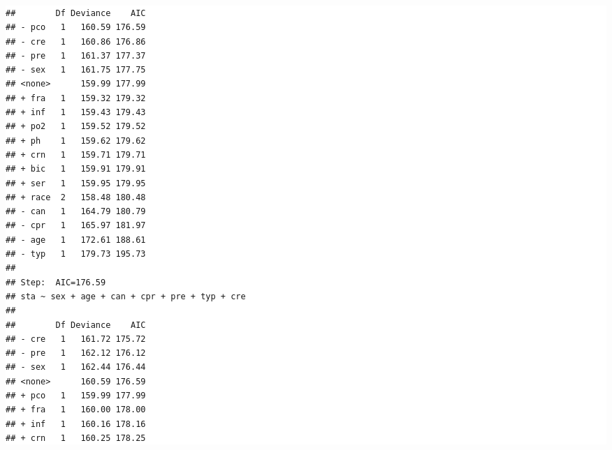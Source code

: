     ##        Df Deviance    AIC
    ## - pco   1   160.59 176.59
    ## - cre   1   160.86 176.86
    ## - pre   1   161.37 177.37
    ## - sex   1   161.75 177.75
    ## <none>      159.99 177.99
    ## + fra   1   159.32 179.32
    ## + inf   1   159.43 179.43
    ## + po2   1   159.52 179.52
    ## + ph    1   159.62 179.62
    ## + crn   1   159.71 179.71
    ## + bic   1   159.91 179.91
    ## + ser   1   159.95 179.95
    ## + race  2   158.48 180.48
    ## - can   1   164.79 180.79
    ## - cpr   1   165.97 181.97
    ## - age   1   172.61 188.61
    ## - typ   1   179.73 195.73
    ## 
    ## Step:  AIC=176.59
    ## sta ~ sex + age + can + cpr + pre + typ + cre
    ## 
    ##        Df Deviance    AIC
    ## - cre   1   161.72 175.72
    ## - pre   1   162.12 176.12
    ## - sex   1   162.44 176.44
    ## <none>      160.59 176.59
    ## + pco   1   159.99 177.99
    ## + fra   1   160.00 178.00
    ## + inf   1   160.16 178.16
    ## + crn   1   160.25 178.25
